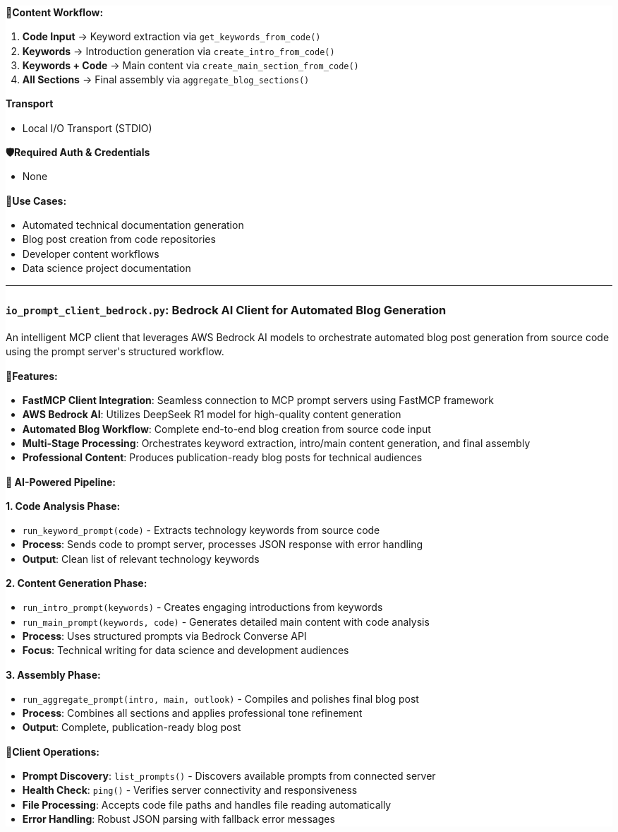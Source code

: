 **📝Content Workflow:**
1. **Code Input** → Keyword extraction via `get_keywords_from_code()`
2. **Keywords** → Introduction generation via `create_intro_from_code()`
3. **Keywords + Code** → Main content via `create_main_section_from_code()`
4. **All Sections** → Final assembly via `aggregate_blog_sections()`

**Transport**
- Local I/O Transport (STDIO)

**🛡️Required Auth & Credentials**
- None

**🎯Use Cases:**
- Automated technical documentation generation
- Blog post creation from code repositories
- Developer content workflows
- Data science project documentation

<hr>

### `io_prompt_client_bedrock.py`: Bedrock AI Client for Automated Blog Generation <a id="iopromptclientbedrock"></a>
An intelligent MCP client that leverages AWS Bedrock AI models to orchestrate automated blog post generation from source code using the prompt server's structured workflow.

**🎯Features:**
- **FastMCP Client Integration**: Seamless connection to MCP prompt servers using FastMCP framework
- **AWS Bedrock AI**: Utilizes DeepSeek R1 model for high-quality content generation
- **Automated Blog Workflow**: Complete end-to-end blog creation from source code input
- **Multi-Stage Processing**: Orchestrates keyword extraction, intro/main content generation, and final assembly
- **Professional Content**: Produces publication-ready blog posts for technical audiences

**🧠 AI-Powered Pipeline:**

**1. Code Analysis Phase:**
- `run_keyword_prompt(code)` - Extracts technology keywords from source code
- **Process**: Sends code to prompt server, processes JSON response with error handling
- **Output**: Clean list of relevant technology keywords

**2. Content Generation Phase:**
- `run_intro_prompt(keywords)` - Creates engaging introductions from keywords
- `run_main_prompt(keywords, code)` - Generates detailed main content with code analysis
- **Process**: Uses structured prompts via Bedrock Converse API
- **Focus**: Technical writing for data science and development audiences

**3. Assembly Phase:**
- `run_aggregate_prompt(intro, main, outlook)` - Compiles and polishes final blog post
- **Process**: Combines all sections and applies professional tone refinement
- **Output**: Complete, publication-ready blog post

**🔧Client Operations:**
- **Prompt Discovery**: `list_prompts()` - Discovers available prompts from connected server
- **Health Check**: `ping()` - Verifies server connectivity and responsiveness
- **File Processing**: Accepts code file paths and handles file reading automatically
- **Error Handling**: Robust JSON parsing with fallback error messages
